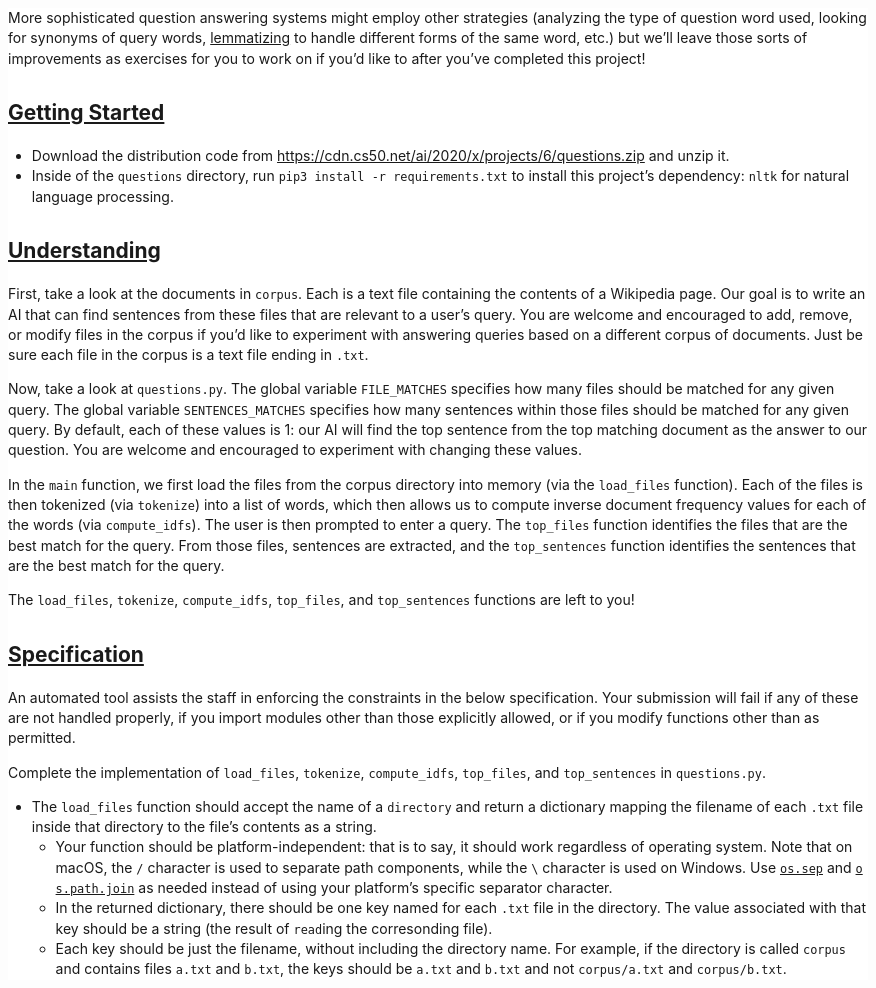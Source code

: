 More sophisticated question answering systems might employ other strategies (analyzing the type of question word used, looking for synonyms of query words, [lemmatizing](https://en.wikipedia.org/wiki/Lemmatisation) to handle different forms of the same word, etc.) but we’ll leave those sorts of improvements as exercises for you to work on if you’d like to after you’ve completed this project!



## [Getting Started](https://cs50.harvard.edu/ai/2020/projects/6/questions/#getting-started)

- Download the distribution code from https://cdn.cs50.net/ai/2020/x/projects/6/questions.zip and unzip it.
- Inside of the `questions` directory, run `pip3 install -r requirements.txt` to install this project’s dependency: `nltk` for natural language processing.



## [Understanding](https://cs50.harvard.edu/ai/2020/projects/6/questions/#understanding)

First, take a look at the documents in `corpus`. Each is a text file containing the contents of a Wikipedia page. Our goal is to write an AI that can find sentences from these files that are relevant to a user’s query. You are welcome and encouraged to add, remove, or modify files in the corpus if you’d like to experiment with answering queries based on a different corpus of documents. Just be sure each file in the corpus is a text file ending in `.txt`.

Now, take a look at `questions.py`. The global variable `FILE_MATCHES` specifies how many files should be matched for any given query. The global variable `SENTENCES_MATCHES` specifies how many sentences within those files should be matched for any given query. By default, each of these values is 1: our AI will find the top sentence from the top matching document as the answer to our question. You are welcome and encouraged to experiment with changing these values.

In the `main` function, we first load the files from the corpus directory into memory (via the `load_files` function). Each of the files is then tokenized (via `tokenize`) into a list of words, which then allows us to compute inverse document frequency values for each of the words (via `compute_idfs`). The user is then prompted to enter a query. The `top_files` function identifies the files that are the best match for the query. From those files, sentences are extracted, and the `top_sentences` function identifies the sentences that are the best match for the query.

The `load_files`, `tokenize`, `compute_idfs`, `top_files`, and `top_sentences` functions are left to you!



## [Specification](https://cs50.harvard.edu/ai/2020/projects/6/questions/#specification)

An automated tool assists the staff in enforcing the constraints in the below specification. Your submission will fail if any of these are not handled properly, if you import modules other than those explicitly allowed, or if you modify functions other than as permitted.

Complete the implementation of `load_files`, `tokenize`, `compute_idfs`, `top_files`, and `top_sentences` in `questions.py`.

- The `load_files` function should accept the name of a `directory` and return a dictionary mapping the filename of each `.txt` file inside that directory to the file’s contents as a string.
    - Your function should be platform-independent: that is to say, it should work regardless of operating system. Note that on macOS, the `/` character is used to separate path components, while the `\` character is used on Windows. Use [`os.sep`](https://docs.python.org/3/library/os.html) and [`os.path.join`](https://docs.python.org/3/library/os.path.html#os.path.join) as needed instead of using your platform’s specific separator character.
    - In the returned dictionary, there should be one key named for each `.txt` file in the directory. The value associated with that key should be a string (the result of `read`ing the corresonding file).
    - Each key should be just the filename, without including the directory name. For example, if the directory is called `corpus` and contains files `a.txt` and `b.txt`, the keys should be `a.txt` and `b.txt` and not `corpus/a.txt` and `corpus/b.txt`.